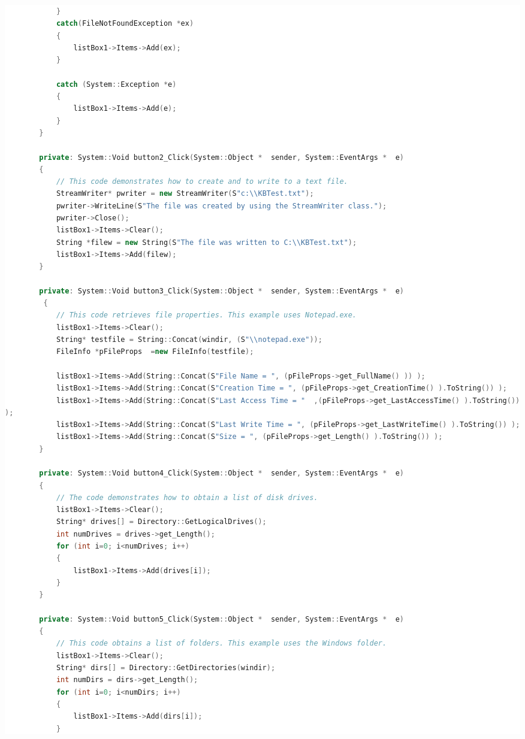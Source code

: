 ```cpp
            }
            catch(FileNotFoundException *ex)
            {
                listBox1->Items->Add(ex);
            }

            catch (System::Exception *e)
            {
                listBox1->Items->Add(e);
            }
        }

        private: System::Void button2_Click(System::Object *  sender, System::EventArgs *  e)
        {
            // This code demonstrates how to create and to write to a text file.
            StreamWriter* pwriter = new StreamWriter(S"c:\\KBTest.txt");
            pwriter->WriteLine(S"The file was created by using the StreamWriter class.");
            pwriter->Close();
            listBox1->Items->Clear();
            String *filew = new String(S"The file was written to C:\\KBTest.txt");
            listBox1->Items->Add(filew);
        }

        private: System::Void button3_Click(System::Object *  sender, System::EventArgs *  e)
         {
            // This code retrieves file properties. This example uses Notepad.exe.
            listBox1->Items->Clear();
            String* testfile = String::Concat(windir, (S"\\notepad.exe"));
            FileInfo *pFileProps  =new FileInfo(testfile);

            listBox1->Items->Add(String::Concat(S"File Name = ", (pFileProps->get_FullName() )) );
            listBox1->Items->Add(String::Concat(S"Creation Time = ", (pFileProps->get_CreationTime() ).ToString()) );
            listBox1->Items->Add(String::Concat(S"Last Access Time = "  ,(pFileProps->get_LastAccessTime() ).ToString()) );
            listBox1->Items->Add(String::Concat(S"Last Write Time = ", (pFileProps->get_LastWriteTime() ).ToString()) );
            listBox1->Items->Add(String::Concat(S"Size = ", (pFileProps->get_Length() ).ToString()) );
        }

        private: System::Void button4_Click(System::Object *  sender, System::EventArgs *  e)
        {
            // The code demonstrates how to obtain a list of disk drives.
            listBox1->Items->Clear();
            String* drives[] = Directory::GetLogicalDrives();
            int numDrives = drives->get_Length();
            for (int i=0; i<numDrives; i++)
            {
                listBox1->Items->Add(drives[i]);
            }
        }

        private: System::Void button5_Click(System::Object *  sender, System::EventArgs *  e)
        {
            // This code obtains a list of folders. This example uses the Windows folder.
            listBox1->Items->Clear();
            String* dirs[] = Directory::GetDirectories(windir);
            int numDirs = dirs->get_Length();
            for (int i=0; i<numDirs; i++)
            {
                listBox1->Items->Add(dirs[i]);
            }
```